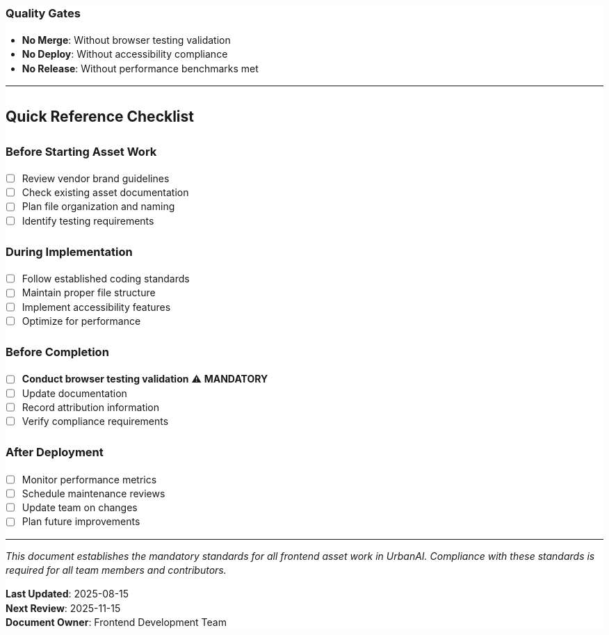 ### Quality Gates
- **No Merge**: Without browser testing validation
- **No Deploy**: Without accessibility compliance
- **No Release**: Without performance benchmarks met

---

## Quick Reference Checklist

### Before Starting Asset Work
- [ ] Review vendor brand guidelines
- [ ] Check existing asset documentation
- [ ] Plan file organization and naming
- [ ] Identify testing requirements

### During Implementation
- [ ] Follow established coding standards
- [ ] Maintain proper file structure
- [ ] Implement accessibility features
- [ ] Optimize for performance

### Before Completion
- [ ] **Conduct browser testing validation** ⚠️ **MANDATORY**
- [ ] Update documentation
- [ ] Record attribution information
- [ ] Verify compliance requirements

### After Deployment
- [ ] Monitor performance metrics
- [ ] Schedule maintenance reviews
- [ ] Update team on changes
- [ ] Plan future improvements

---

*This document establishes the mandatory standards for all frontend asset work in UrbanAI. Compliance with these standards is required for all team members and contributors.*

**Last Updated**: 2025-08-15  
**Next Review**: 2025-11-15  
**Document Owner**: Frontend Development Team
